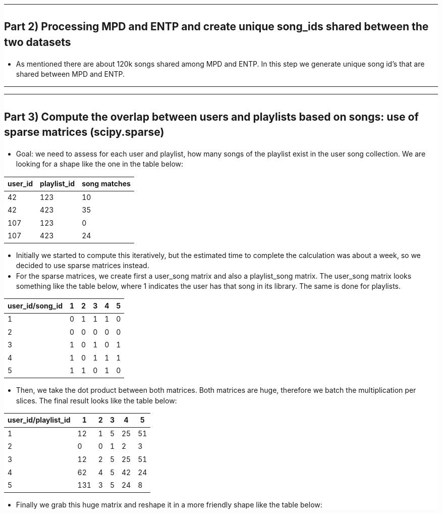 
---

## Part 2) Processing MPD and ENTP and create unique song_ids shared between the two datasets

- As mentioned there are about 120k songs shared among MPD and ENTP. In this step we generate unique song id’s that are shared between MPD and ENTP.

---

---

## Part 3) Compute the overlap between users and playlists based on songs: use of sparse matrices (scipy.sparse)

- Goal: we need to assess for each user and playlist, how many songs of the playlist exist in the user song collection. We are looking for a shape like the one in the table below:

| user_id | playlist_id | song matches |
| --- | --- | --- |
| 42 | 123 | 10 |
| 42 | 423 | 35 |
| 107 | 123 | 0 |
| 107 | 423 | 24 |
- Initially we started to compute this iteratively, but the estimated time to complete the calculation was about a week, so we decided to use sparse matrices instead.
- For the sparse matrices, we create first a user_song matrix and also a playlist_song matrix. The user_song matrix looks something like the table below, where 1 indicates the user has that song in its library. The same is done for playlists.

| user_id/song_id | 1 | 2 | 3 | 4 | 5 |
| --- | --- | --- | --- | --- | --- |
| 1 | 0 | 1 | 1 | 1 | 0 |
| 2 | 0 | 0 | 0 | 0 | 0 |
| 3 | 1 | 0 | 1 | 0 | 1 |
| 4 | 1 | 0 | 1 | 1 | 1 |
| 5 | 1 | 1 | 0 | 1 | 0 |
- Then, we take the dot product between both matrices. Both matrices are huge, therefore we batch the multiplication per slices. The final result looks like the table below:

| user_id/playlist_id | 1 | 2 | 3 | 4 | 5 |
| --- | --- | --- | --- | --- | --- |
| 1 | 12 | 1 | 5 | 25 | 51 |
| 2 | 0 | 0 | 1 | 2 | 3 |
| 3 | 12 | 2 | 5 | 25 | 51 |
| 4 | 62 | 4 | 5 | 42 | 24 |
| 5 | 131 | 3 | 5 | 24 | 8 |
- Finally we grab this huge matrix and reshape it in a more friendly shape like the table below:
